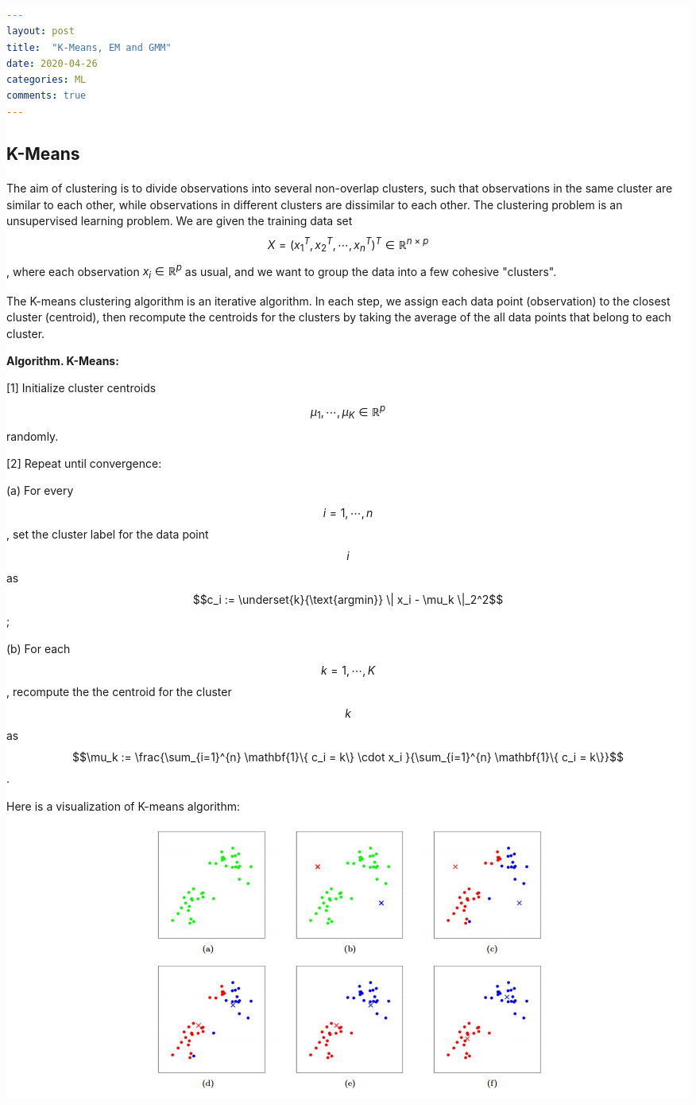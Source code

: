 ```yaml
---
layout: post
title:  "K-Means, EM and GMM"
date: 2020-04-26
categories: ML
comments: true
---
```


## K-Means

The aim of clustering is to divide observations into several non-overlap clusters, such that observations in the same cluster are similar to each other, while observations in different clusters are dissimilar to each other. The clustering problem is an unsupervised learning problem. We are given the training data set $$X = (x_1^T, x_2^T, \cdots, x_n^T)^T \in \mathbb{R}^{n \times p}$$, where each observation $x_i \in \mathbb{R}^{p}$ as usual, and we want to group the data into a few cohesive "clusters".  

The K-means clustering algorithm is an iterative algorithm. In each step, we assign each data point (observation) to the closest cluster (centroid), then recompute the centroids for the clusters by taking the average of the all data points that belong to each cluster.

**Algorithm. K-Means:** 

[1] Initialize cluster centroids $$\mu_1, \cdots, \mu_K \in \mathbb{R}^p$$ randomly.

[2] Repeat until convergence: 

(a) For every $$i=1, \cdots, n$$, set the cluster label for the data point $$i$$ as $$c_i := \underset{k}{\text{argmin}} \| x_i - \mu_k \|_2^2$$;

(b) For each $$k = 1, \cdots, K$$, recompute the the centroid for the cluster $$k$$ as $$\mu_k := \frac{\sum_{i=1}^{n} \mathbf{1}\{ c_i = k\} \cdot x_i }{\sum_{i=1}^{n} \mathbf{1}\{ c_i = k\}}$$.

Here is a visualization of K-means algorithm: 

<div style="text-align: center"> <img src="/pictures/kmeansViz.png" alt="K-means visualization" style="zoom:100%;" />  </div>
